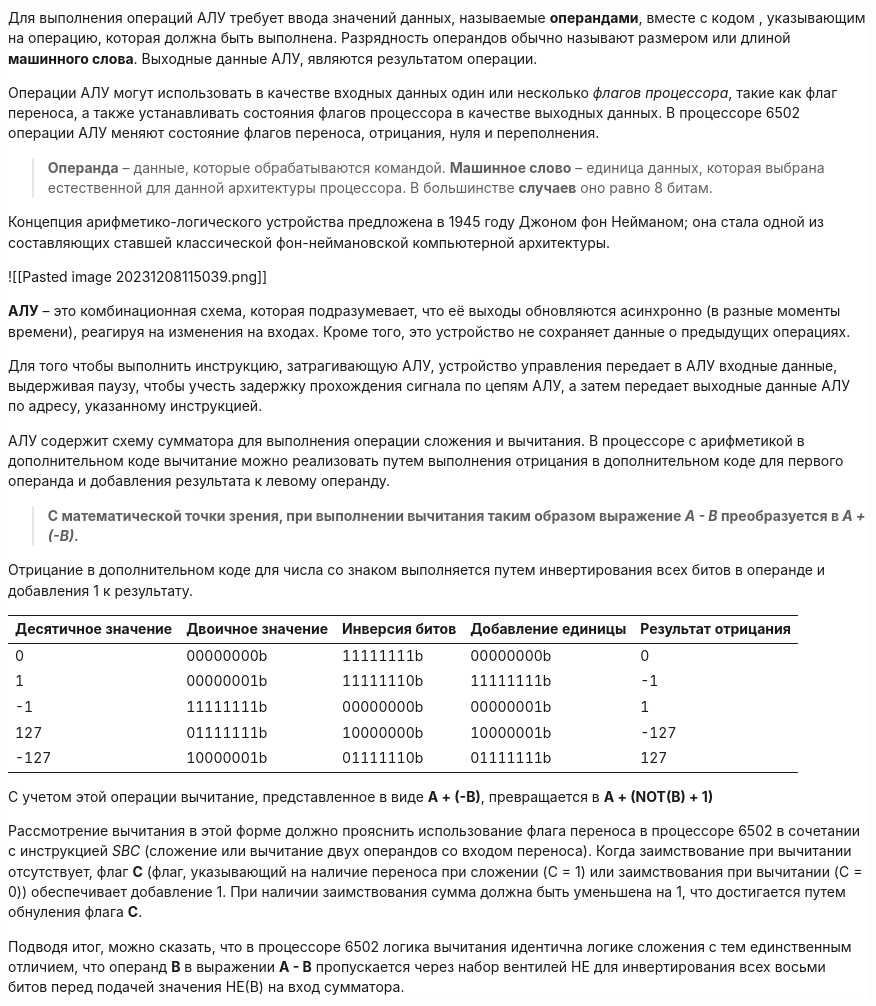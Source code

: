 Для выполнения операций АЛУ требует ввода значений данных, называемые **операндами**, вместе с кодом , указывающим на операцию, которая должна быть выполнена. Разрядность операндов обычно называют размером или длиной **машинного слова**. Выходные данные АЛУ, являются результатом операции. 

Операции АЛУ могут использовать в качестве входных данных один или несколько *флагов процессора*, такие как флаг переноса, а также устанавливать состояния флагов процессора в качестве выходных данных. В процессоре 6502 операции АЛУ меняют состояние флагов переноса, отрицания, нуля и переполнения.

> **Операнда** – данные, которые обрабатываются командой.
> **Машинное слово** – единица данных, которая выбрана естественной для данной архитектуры процессора. В большинстве **случаев** оно равно 8 битам.

Концепция арифметико-логического устройства предложена в 1945 году Джоном фон Нейманом; она стала одной из составляющих ставшей классической фон-неймановской компьютерной архитектуры.

![[Pasted image 20231208115039.png]]

**АЛУ** – это комбинационная схема, которая подразумевает, что её выходы обновляются асинхронно (в разные моменты времени), реагируя на изменения на входах. Кроме того, это устройство не сохраняет данные о предыдущих операциях. 

Для того чтобы выполнить инструкцию, затрагивающую АЛУ, устройство управления передает в АЛУ входные данные, выдерживая паузу, чтобы учесть задержку прохождения сигнала по цепям АЛУ, а затем передает выходные данные АЛУ по адресу, указанному инструкцией.

АЛУ содержит схему сумматора для выполнения операции сложения и вычитания. В процессоре с арифметикой в дополнительном коде вычитание можно реализовать путем выполнения отрицания в дополнительном коде для первого операнда и добавления результата к левому операнду. 

>**С математической точки  зрения, при выполнении вычитания таким образом выражение *A - B* преобразуется в *A + (-B)*.**

Отрицание в дополнительном коде для числа со знаком выполняется путем инвертирования всех битов в операнде и добавления 1 к результату. 

| Десятичное значение| Двоичное значение | Инверсия битов | Добавление единицы | Результат отрицания |
| ---------- | --------- | ---------- | --------- | --------- |
| 0 | 00000000b | 11111111b | 00000000b | 0 |
| 1 | 00000001b | 11111110b | 11111111b | -1 |
| -1 | 11111111b | 00000000b | 00000001b | 1 |
| 127 | 01111111b | 10000000b | 10000001b | -127 |
| -127 | 10000001b | 01111110b | 01111111b | 127 |

С учетом этой операции вычитание, представленное в виде **A + (-B)**, превращается в **A + (NOT(B) + 1)**
 
 Рассмотрение вычитания в этой форме должно прояснить использование флага переноса в процессоре 6502 в сочетании с инструкцией *SBC* (сложение или вычитание двух операндов со входом переноса). Когда заимствование при вычитании отсутствует, флаг **C** (флаг, указывающий на наличие переноса при сложении (C = 1) или заимствования при вычитании (C = 0)) обеспечивает добавление 1. При наличии заимствования сумма должна быть уменьшена на 1, что достигается путем обнуления флага **C**.

Подводя итог, можно сказать, что в процессоре 6502 логика вычитания идентична логике сложения с тем единственным отличием, что операнд **B** в выражении **A - B** пропускается через набор вентилей НЕ для инвертирования всех восьми битов перед подачей значения НЕ(В) на вход сумматора. 
